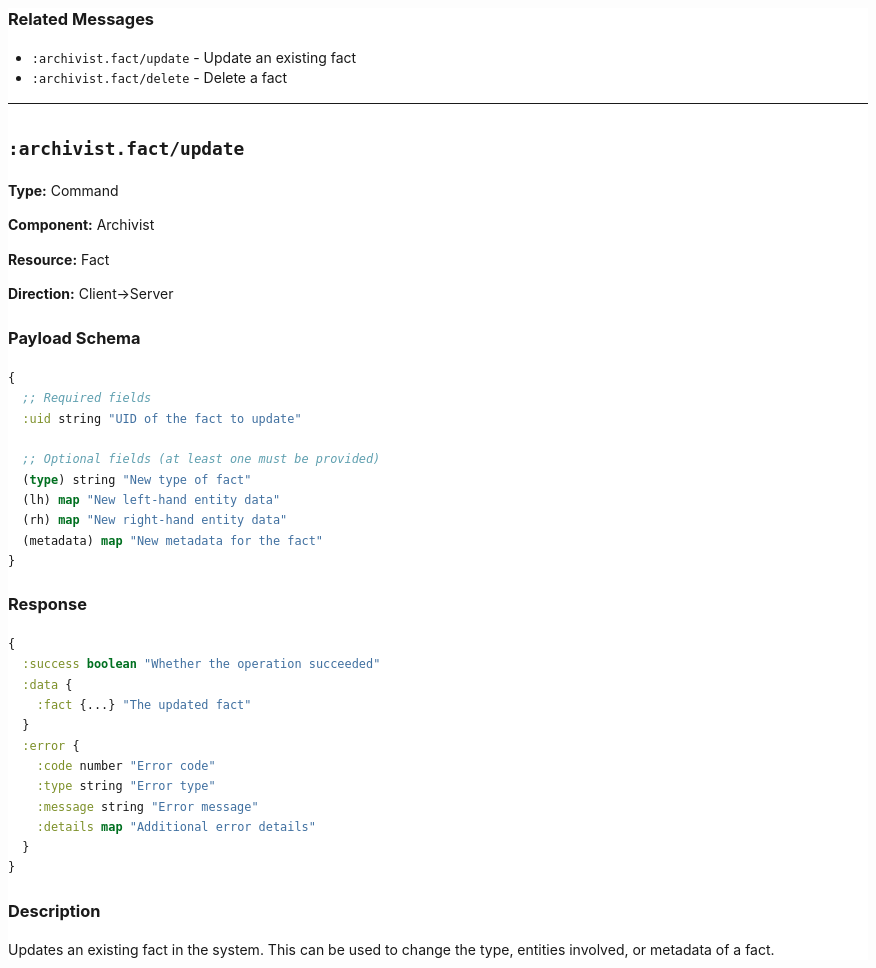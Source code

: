 ### Related Messages

- `:archivist.fact/update` - Update an existing fact
- `:archivist.fact/delete` - Delete a fact

---

## `:archivist.fact/update`

**Type:** Command

**Component:** Archivist

**Resource:** Fact

**Direction:** Client→Server

### Payload Schema

```clojure
{
  ;; Required fields
  :uid string "UID of the fact to update"
  
  ;; Optional fields (at least one must be provided)
  (type) string "New type of fact"
  (lh) map "New left-hand entity data"
  (rh) map "New right-hand entity data"
  (metadata) map "New metadata for the fact"
}
```

### Response

```clojure
{
  :success boolean "Whether the operation succeeded"
  :data {
    :fact {...} "The updated fact"
  }
  :error {
    :code number "Error code"
    :type string "Error type"
    :message string "Error message"
    :details map "Additional error details"
  }
}
```

### Description

Updates an existing fact in the system. This can be used to change the type, entities involved, or metadata of a fact.
